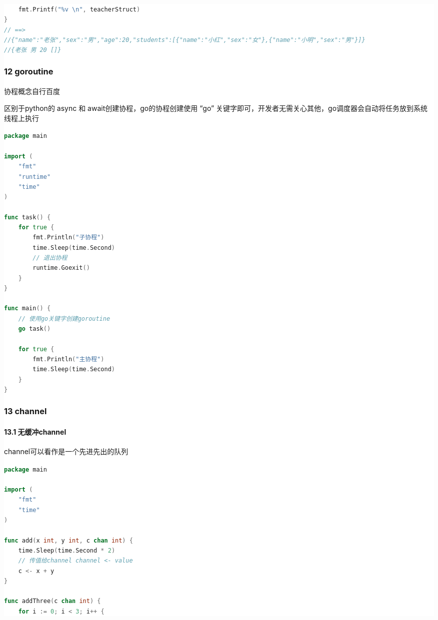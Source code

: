```go
	fmt.Printf("%v \n", teacherStruct)
}
// ==>
//{"name":"老张","sex":"男","age":20,"students":[{"name":"小红","sex":"女"},{"name":"小明","sex":"男"}]}
//{老张 男 20 []}

```

### 12 goroutine

协程概念自行百度

区别于python的 async 和 await创建协程，go的协程创建使用 “go” 关键字即可，开发者无需关心其他，go调度器会自动将任务放到系统线程上执行

```go
package main

import (
	"fmt"
	"runtime"
	"time"
)

func task() {
	for true {
		fmt.Println("子协程")
		time.Sleep(time.Second)
		// 退出协程
		runtime.Goexit()
	}
}

func main() {
	// 使用go关键字创建goroutine
	go task()

	for true {
		fmt.Println("主协程")
		time.Sleep(time.Second)
	}
}
```

### 13 channel

#### 13.1 无缓冲channel

channel可以看作是一个先进先出的队列

```go
package main

import (
	"fmt"
	"time"
)

func add(x int, y int, c chan int) {
	time.Sleep(time.Second * 2)
	// 传值给channel channel <- value
	c <- x + y
}

func addThree(c chan int) {
	for i := 0; i < 3; i++ {
```